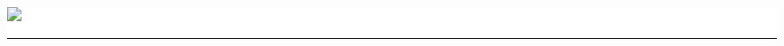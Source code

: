 
  
<div>
    <img width="100%" src="https://user-images.githubusercontent.com/97931181/223591940-dc23cdd7-f308-4edc-b058-989280852e20.gif" />
</div>

<hr>
